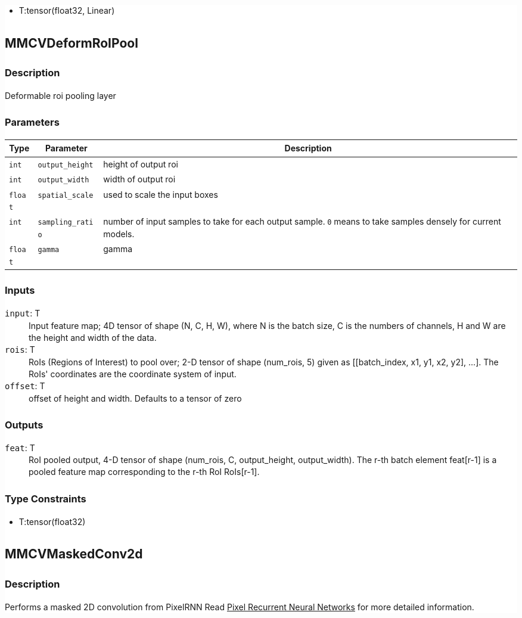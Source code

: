 - T:tensor(float32, Linear)

## MMCVDeformRoIPool

### Description

Deformable roi pooling layer

### Parameters

| Type    | Parameter       | Description                                                    |
| ------- | --------------- | -------------------------------------------------------------- |
| `int`   | `output_height`  | height of output roi                                                                                          |
| `int`   | `output_width`   | width of output roi                                                                                           |
| `float` | `spatial_scale`  | used to scale the input boxes                                                                                 |
| `int`   | `sampling_ratio` | number of input samples to take for each output sample. `0` means to take samples densely for current models. |
| `float`   | `gamma`        | gamma |

### Inputs

<dl>
<dt><tt>input</tt>: T</dt>
<dd>Input feature map; 4D tensor of shape (N, C, H, W), where N is the batch size, C is the numbers of channels, H and W are the height and width of the data.</dd>
<dt><tt>rois</tt>: T</dt>
<dd>RoIs (Regions of Interest) to pool over; 2-D tensor of shape (num_rois, 5) given as [[batch_index, x1, y1, x2, y2], ...]. The RoIs' coordinates are the coordinate system of input.</dd>
<dt><tt>offset</tt>: T</dt>
<dd>offset of height and width. Defaults to a tensor of zero</dd>
</dl>

### Outputs

<dl>
<dt><tt>feat</tt>: T</dt>
<dd>RoI pooled output, 4-D tensor of shape (num_rois, C, output_height, output_width). The r-th batch element feat[r-1] is a pooled feature map corresponding to the r-th RoI RoIs[r-1].<dd>
</dl>

### Type Constraints

- T:tensor(float32)

## MMCVMaskedConv2d

### Description

Performs a masked 2D convolution from PixelRNN
Read [Pixel Recurrent Neural Networks](https://arxiv.org/abs/1601.06759) for more detailed information.
